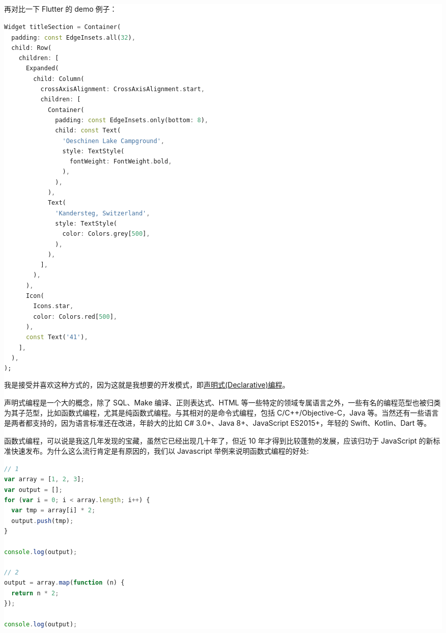 再对比一下 Flutter 的 demo 例子：

```dart
Widget titleSection = Container(
  padding: const EdgeInsets.all(32),
  child: Row(
    children: [
      Expanded(
        child: Column(
          crossAxisAlignment: CrossAxisAlignment.start,
          children: [
            Container(
              padding: const EdgeInsets.only(bottom: 8),
              child: const Text(
                'Oeschinen Lake Campground',
                style: TextStyle(
                  fontWeight: FontWeight.bold,
                ),
              ),
            ),
            Text(
              'Kandersteg, Switzerland',
              style: TextStyle(
                color: Colors.grey[500],
              ),
            ),
          ],
        ),
      ),
      Icon(
        Icons.star,
        color: Colors.red[500],
      ),
      const Text('41'),
    ],
  ),
);
```

我是接受并喜欢这种方式的，因为这就是我想要的开发模式，即[声明式(Declarative)编程](https://zh.wikipedia.org/wiki/%E5%AE%A3%E5%91%8A%E5%BC%8F%E7%B7%A8%E7%A8%8B)。

声明式编程是一个大的概念，除了 SQL、Make 编译、正则表达式、HTML 等一些特定的领域专属语言之外，一些有名的编程范型也被归类为其子范型，比如函数式编程，尤其是纯函数式编程。与其相对的是命令式编程，包括 C/C++/Objective-C，Java 等。当然还有一些语言是两者都支持的，因为语言标准还在改进，年龄大的比如 C# 3.0+、Java 8+、JavaScript ES2015+，年轻的 Swift、Kotlin、Dart 等。

函数式编程，可以说是我这几年发现的宝藏，虽然它已经出现几十年了，但近 10 年才得到比较蓬勃的发展，应该归功于 JavaScript 的新标准快速发布。为什么这么流行肯定是有原因的，我们以 Javascript 举例来说明函数式编程的好处:

```js
// 1
var array = [1, 2, 3];
var output = [];
for (var i = 0; i < array.length; i++) {
  var tmp = array[i] * 2;
  output.push(tmp);
}

console.log(output);

// 2
output = array.map(function (n) {
  return n * 2;
});

console.log(output);
```